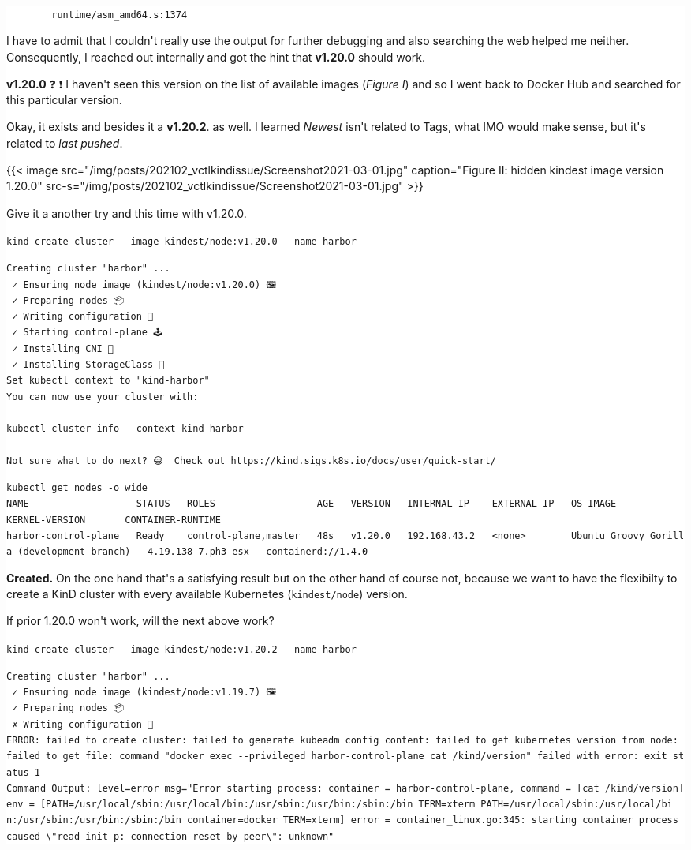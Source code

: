 ```shell
        runtime/asm_amd64.s:1374
```

I have to admit that I couldn't really use the output for further debugging and also searching the web helped me neither. Consequently, I reached out internally and got the hint that **v1.20.0** should work.

**v1.20.0** :question: :exclamation: I haven't seen this version on the list of available images (*Figure I*) and so I went back to Docker Hub and searched for this particular version.

Okay, it exists and besides it a **v1.20.2**. as well. I learned *Newest* isn't related to Tags, what IMO would make sense, but it's related to *last pushed*.

{{< image src="/img/posts/202102_vctlkindissue/Screenshot2021-03-01.jpg" caption="Figure II: hidden kindest image version 1.20.0" src-s="/img/posts/202102_vctlkindissue/Screenshot2021-03-01.jpg" >}}

Give it a another try and this time with v1.20.0.

`kind create cluster --image kindest/node:v1.20.0 --name harbor`

```shell
Creating cluster "harbor" ...
 ✓ Ensuring node image (kindest/node:v1.20.0) 🖼
 ✓ Preparing nodes 📦
 ✓ Writing configuration 📜
 ✓ Starting control-plane 🕹️
 ✓ Installing CNI 🔌
 ✓ Installing StorageClass 💾
Set kubectl context to "kind-harbor"
You can now use your cluster with:

kubectl cluster-info --context kind-harbor

Not sure what to do next? 😅  Check out https://kind.sigs.k8s.io/docs/user/quick-start/
```

```
kubectl get nodes -o wide
NAME                   STATUS   ROLES                  AGE   VERSION   INTERNAL-IP    EXTERNAL-IP   OS-IMAGE                                     KERNEL-VERSION       CONTAINER-RUNTIME
harbor-control-plane   Ready    control-plane,master   48s   v1.20.0   192.168.43.2   <none>        Ubuntu Groovy Gorilla (development branch)   4.19.138-7.ph3-esx   containerd://1.4.0
```

**Created.** On the one hand that's a satisfying result but on the other hand of course not, because we want to have the flexibilty to create a KinD cluster with every available Kubernetes (`kindest/node`) version.

If prior 1.20.0 won't work, will the next above work?

 `kind create cluster --image kindest/node:v1.20.2 --name harbor`

```shell
Creating cluster "harbor" ...
 ✓ Ensuring node image (kindest/node:v1.19.7) 🖼
 ✓ Preparing nodes 📦
 ✗ Writing configuration 📜
ERROR: failed to create cluster: failed to generate kubeadm config content: failed to get kubernetes version from node: failed to get file: command "docker exec --privileged harbor-control-plane cat /kind/version" failed with error: exit status 1
Command Output: level=error msg="Error starting process: container = harbor-control-plane, command = [cat /kind/version] env = [PATH=/usr/local/sbin:/usr/local/bin:/usr/sbin:/usr/bin:/sbin:/bin TERM=xterm PATH=/usr/local/sbin:/usr/local/bin:/usr/sbin:/usr/bin:/sbin:/bin container=docker TERM=xterm] error = container_linux.go:345: starting container process caused \"read init-p: connection reset by peer\": unknown"
```


[^1]: [Homelab King Marc Huppert - HomeLab Actual State](https://vcdx181.com/homelab-actual-state/)
[^2]: [Provisioning Tanzu Kubernetes Clusters](https://docs.vmware.com/en/VMware-vSphere/7.0/vmware-vsphere-with-tanzu/GUID-2597788E-2FA4-420E-B9BA-9423F8F7FD9F.html)
[^3]: [Harbor Cloud Native Registry](https://goharbor.io)
[^4]: [A closer look at VMware's Project Nautilus](https://rguske.github.io/post/a-closer-look-at-vmwares-project-nautilus/)
[^5]: [KinD - Docker in Kubernetes](https://kind.sigs.k8s.io/)
[^6]: [vSphere 7 with Kubernetes supercharged - Helm, Harbor and Tanzu Kubernetes Grid](https://rguske.github.io/post/vsphere-7-with-kubernetes-supercharged-helm-harbor-tkg/)
[^7]: [Harbor Installation Prerequisites](https://goharbor.io/docs/1.10/install-config/installation-prereqs/)